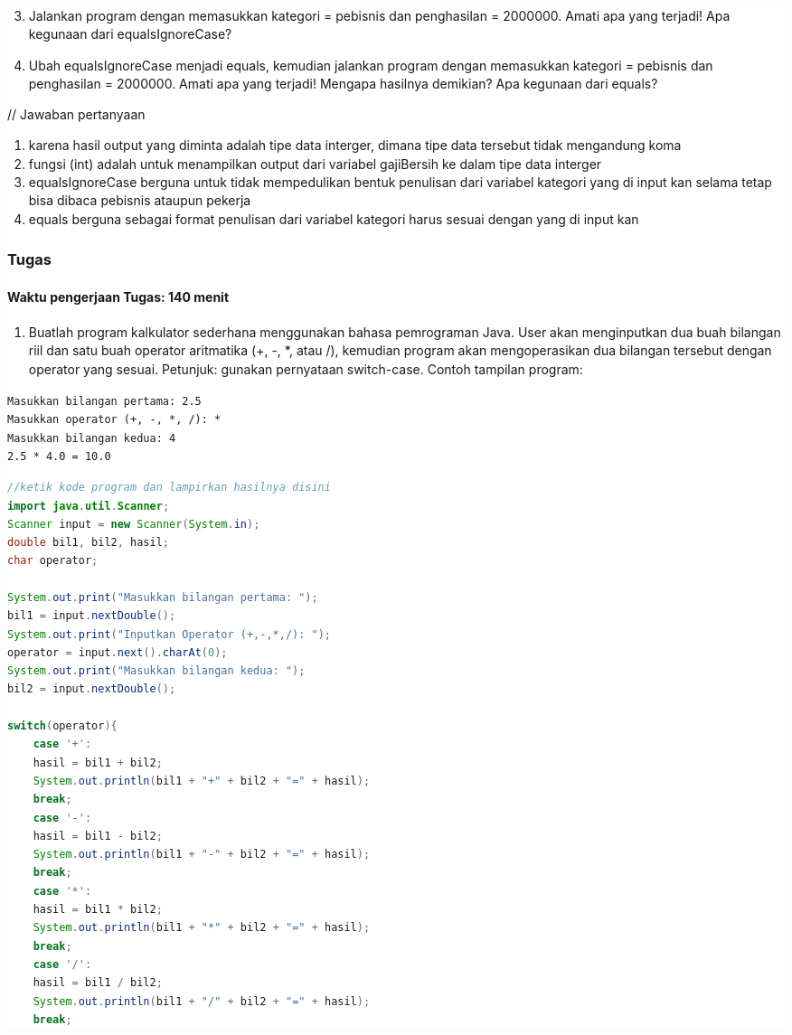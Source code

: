 3.	Jalankan program dengan memasukkan kategori = pebisnis dan penghasilan = 2000000. Amati apa yang terjadi! Apa kegunaan dari equalsIgnoreCase?

4.	Ubah equalsIgnoreCase menjadi equals, kemudian jalankan program dengan memasukkan kategori = pebisnis dan penghasilan = 2000000. Amati apa yang terjadi! Mengapa hasilnya demikian? Apa kegunaan dari equals?

// Jawaban pertanyaan
1. karena hasil output yang diminta adalah tipe data interger, dimana tipe data tersebut tidak mengandung koma
2. fungsi (int) adalah untuk menampilkan output dari variabel gajiBersih ke dalam tipe data interger
3. equalsIgnoreCase berguna untuk tidak mempedulikan bentuk penulisan dari variabel kategori yang di input kan selama tetap bisa dibaca pebisnis ataupun pekerja
4. equals berguna sebagai format penulisan dari variabel kategori harus sesuai dengan yang di input kan

### Tugas

#### Waktu pengerjaan Tugas: 140 menit

1. Buatlah program kalkulator sederhana menggunakan bahasa pemrograman Java. User akan menginputkan dua buah bilangan riil dan satu buah operator aritmatika (+, -, *, atau /), kemudian program akan mengoperasikan dua bilangan tersebut dengan operator yang sesuai. Petunjuk: gunakan pernyataan switch-case.
Contoh tampilan program:

```
Masukkan bilangan pertama: 2.5
Masukkan operator (+, -, *, /): *
Masukkan bilangan kedua: 4
2.5 * 4.0 = 10.0

```


```Java
//ketik kode program dan lampirkan hasilnya disini
import java.util.Scanner;
Scanner input = new Scanner(System.in);
double bil1, bil2, hasil;
char operator;

System.out.print("Masukkan bilangan pertama: ");
bil1 = input.nextDouble();
System.out.print("Inputkan Operator (+,-,*,/): ");
operator = input.next().charAt(0);
System.out.print("Masukkan bilangan kedua: ");
bil2 = input.nextDouble();

switch(operator){
    case '+':
    hasil = bil1 + bil2;
    System.out.println(bil1 + "+" + bil2 + "=" + hasil);
    break;
    case '-':
    hasil = bil1 - bil2;
    System.out.println(bil1 + "-" + bil2 + "=" + hasil);
    break;
    case '*':
    hasil = bil1 * bil2;
    System.out.println(bil1 + "*" + bil2 + "=" + hasil);
    break;
    case '/':
    hasil = bil1 / bil2;
    System.out.println(bil1 + "/" + bil2 + "=" + hasil);
    break;
```